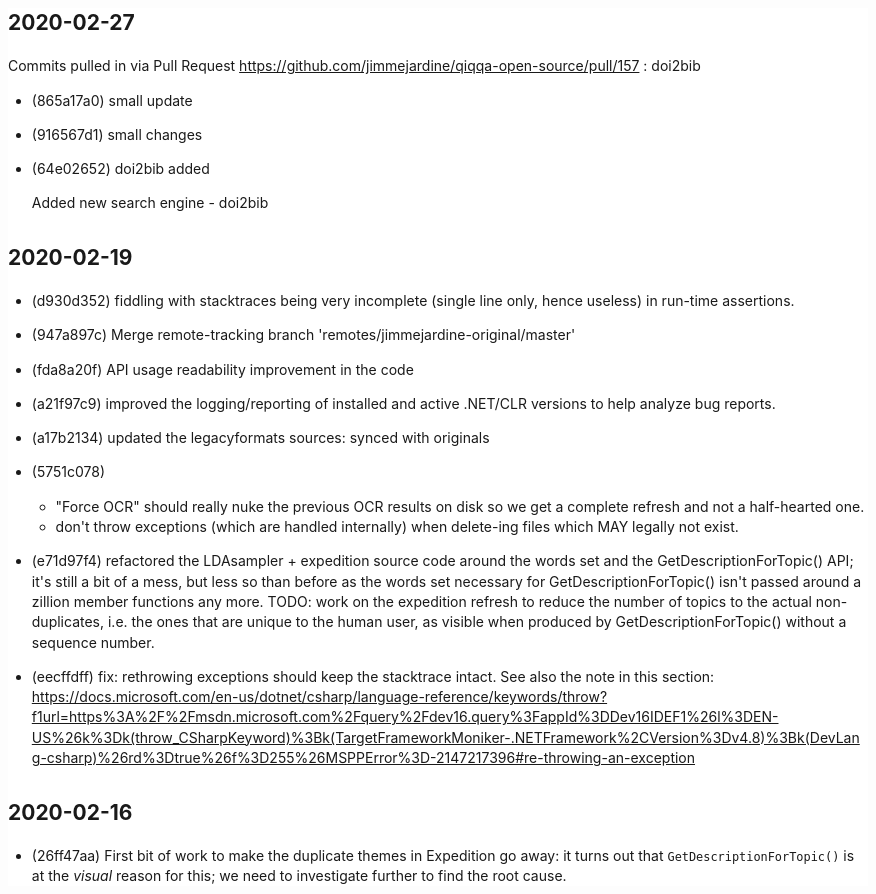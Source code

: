
2020-02-27
----------

Commits pulled in via Pull Request https://github.com/jimmejardine/qiqqa-open-source/pull/157 : doi2bib
			
* (865a17a0) small update
			
* (916567d1) small changes
			
* (64e02652) doi2bib added
  
  Added new search engine - doi2bib
			



2020-02-19
----------

			
* (d930d352) fiddling with stacktraces being very incomplete (single line only, hence useless) in run-time assertions.
			
* (947a897c) Merge remote-tracking branch 'remotes/jimmejardine-original/master'
			
* (fda8a20f) API usage readability improvement in the code
			
* (a21f97c9) improved the logging/reporting of installed and active .NET/CLR versions to help analyze bug reports.
			
* (a17b2134) updated the legacyformats sources: synced with originals
			
* (5751c078) 
  - "Force OCR" should really nuke the previous OCR results on disk so we get a complete refresh and not a half-hearted one.
  - don't throw exceptions (which are handled internally) when delete-ing files which MAY legally not exist.
			
* (e71d97f4) refactored the LDAsampler + expedition source code around the words set and the GetDescriptionForTopic() API; it's still a bit of a mess, but less so than before as the words set necessary for GetDescriptionForTopic() isn't passed around a zillion member functions any more.    TODO: work on the expedition refresh to reduce the number of topics to the actual non-duplicates, i.e. the ones that are unique to the human user, as visible when produced by GetDescriptionForTopic() without a sequence number.
			
* (eecffdff) fix: rethrowing exceptions should keep the stacktrace intact. See also the note in this section: https://docs.microsoft.com/en-us/dotnet/csharp/language-reference/keywords/throw?f1url=https%3A%2F%2Fmsdn.microsoft.com%2Fquery%2Fdev16.query%3FappId%3DDev16IDEF1%26l%3DEN-US%26k%3Dk(throw_CSharpKeyword)%3Bk(TargetFrameworkMoniker-.NETFramework%2CVersion%3Dv4.8)%3Bk(DevLang-csharp)%26rd%3Dtrue%26f%3D255%26MSPPError%3D-2147217396#re-throwing-an-exception
			



2020-02-16
----------

			
* (26ff47aa) First bit of work to make the duplicate themes in Expedition go away: it turns out that `GetDescriptionForTopic()` is at the *visual* reason for this; we need to investigate further to find the root cause.
			
